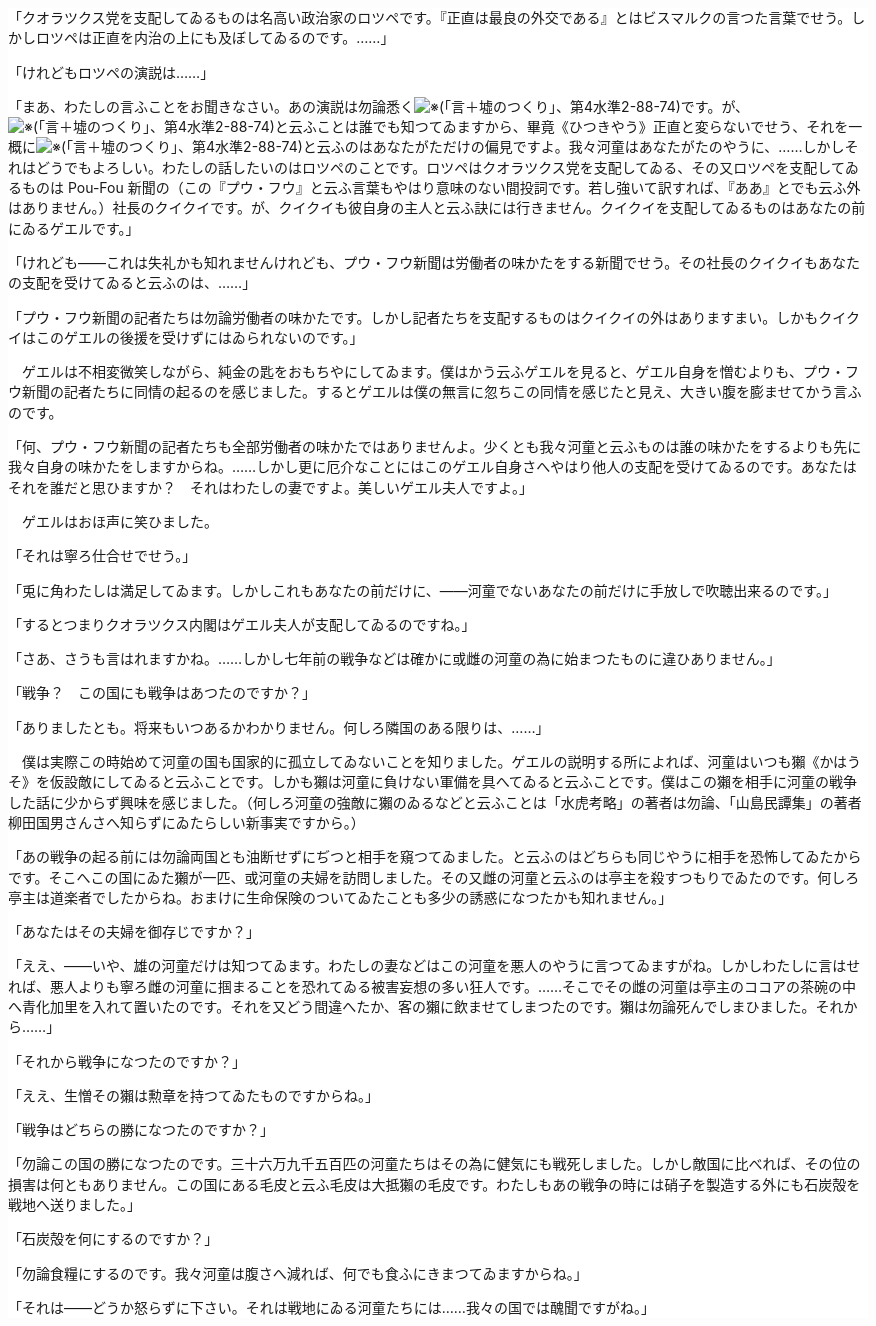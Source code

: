 「クオラツクス党を支配してゐるものは名高い政治家のロツペです。『正直は最良の外交である』とはビスマルクの言つた言葉でせう。しかしロツペは正直を内治の上にも及ぼしてゐるのです。……」

「けれどもロツペの演説は……」

「まあ、わたしの言ふことをお聞きなさい。あの演説は勿論悉く![※(「言＋墟のつくり」、第4水準2-88-74)](https://www.aozora.gr.jp/cards/000879/files/../../../gaiji/2-88/2-88-74.png)です。が、![※(「言＋墟のつくり」、第4水準2-88-74)](https://www.aozora.gr.jp/cards/000879/files/../../../gaiji/2-88/2-88-74.png)と云ふことは誰でも知つてゐますから、畢竟《ひつきやう》正直と変らないでせう、それを一概に![※(「言＋墟のつくり」、第4水準2-88-74)](https://www.aozora.gr.jp/cards/000879/files/../../../gaiji/2-88/2-88-74.png)と云ふのはあなたがただけの偏見ですよ。我々河童はあなたがたのやうに、……しかしそれはどうでもよろしい。わたしの話したいのはロツペのことです。ロツペはクオラツクス党を支配してゐる、その又ロツペを支配してゐるものは Pou-Fou 新聞の（この『プウ・フウ』と云ふ言葉もやはり意味のない間投詞です。若し強いて訳すれば、『ああ』とでも云ふ外はありません。）社長のクイクイです。が、クイクイも彼自身の主人と云ふ訣には行きません。クイクイを支配してゐるものはあなたの前にゐるゲエルです。」

「けれども――これは失礼かも知れませんけれども、プウ・フウ新聞は労働者の味かたをする新聞でせう。その社長のクイクイもあなたの支配を受けてゐると云ふのは、……」

「プウ・フウ新聞の記者たちは勿論労働者の味かたです。しかし記者たちを支配するものはクイクイの外はありますまい。しかもクイクイはこのゲエルの後援を受けずにはゐられないのです。」

　ゲエルは不相変微笑しながら、純金の匙をおもちやにしてゐます。僕はかう云ふゲエルを見ると、ゲエル自身を憎むよりも、プウ・フウ新聞の記者たちに同情の起るのを感じました。するとゲエルは僕の無言に忽ちこの同情を感じたと見え、大きい腹を膨ませてかう言ふのです。

「何、プウ・フウ新聞の記者たちも全部労働者の味かたではありませんよ。少くとも我々河童と云ふものは誰の味かたをするよりも先に我々自身の味かたをしますからね。……しかし更に厄介なことにはこのゲエル自身さへやはり他人の支配を受けてゐるのです。あなたはそれを誰だと思ひますか？　それはわたしの妻ですよ。美しいゲエル夫人ですよ。」

　ゲエルはおほ声に笑ひました。

「それは寧ろ仕合せでせう。」

「兎に角わたしは満足してゐます。しかしこれもあなたの前だけに、――河童でないあなたの前だけに手放しで吹聴出来るのです。」

「するとつまりクオラツクス内閣はゲエル夫人が支配してゐるのですね。」

「さあ、さうも言はれますかね。……しかし七年前の戦争などは確かに或雌の河童の為に始まつたものに違ひありません。」

「戦争？　この国にも戦争はあつたのですか？」

「ありましたとも。将来もいつあるかわかりません。何しろ隣国のある限りは、……」

　僕は実際この時始めて河童の国も国家的に孤立してゐないことを知りました。ゲエルの説明する所によれば、河童はいつも獺《かはうそ》を仮設敵にしてゐると云ふことです。しかも獺は河童に負けない軍備を具へてゐると云ふことです。僕はこの獺を相手に河童の戦争した話に少からず興味を感じました。（何しろ河童の強敵に獺のゐるなどと云ふことは「水虎考略」の著者は勿論、「山島民譚集」の著者柳田国男さんさへ知らずにゐたらしい新事実ですから。）

「あの戦争の起る前には勿論両国とも油断せずにぢつと相手を窺つてゐました。と云ふのはどちらも同じやうに相手を恐怖してゐたからです。そこへこの国にゐた獺が一匹、或河童の夫婦を訪問しました。その又雌の河童と云ふのは亭主を殺すつもりでゐたのです。何しろ亭主は道楽者でしたからね。おまけに生命保険のついてゐたことも多少の誘惑になつたかも知れません。」

「あなたはその夫婦を御存じですか？」

「ええ、――いや、雄の河童だけは知つてゐます。わたしの妻などはこの河童を悪人のやうに言つてゐますがね。しかしわたしに言はせれば、悪人よりも寧ろ雌の河童に掴まることを恐れてゐる被害妄想の多い狂人です。……そこでその雌の河童は亭主のココアの茶碗の中へ青化加里を入れて置いたのです。それを又どう間違へたか、客の獺に飲ませてしまつたのです。獺は勿論死んでしまひました。それから……」

「それから戦争になつたのですか？」

「ええ、生憎その獺は勲章を持つてゐたものですからね。」

「戦争はどちらの勝になつたのですか？」

「勿論この国の勝になつたのです。三十六万九千五百匹の河童たちはその為に健気にも戦死しました。しかし敵国に比べれば、その位の損害は何ともありません。この国にある毛皮と云ふ毛皮は大抵獺の毛皮です。わたしもあの戦争の時には硝子を製造する外にも石炭殻を戦地へ送りました。」

「石炭殻を何にするのですか？」

「勿論食糧にするのです。我々河童は腹さへ減れば、何でも食ふにきまつてゐますからね。」

「それは――どうか怒らずに下さい。それは戦地にゐる河童たちには……我々の国では醜聞ですがね。」
